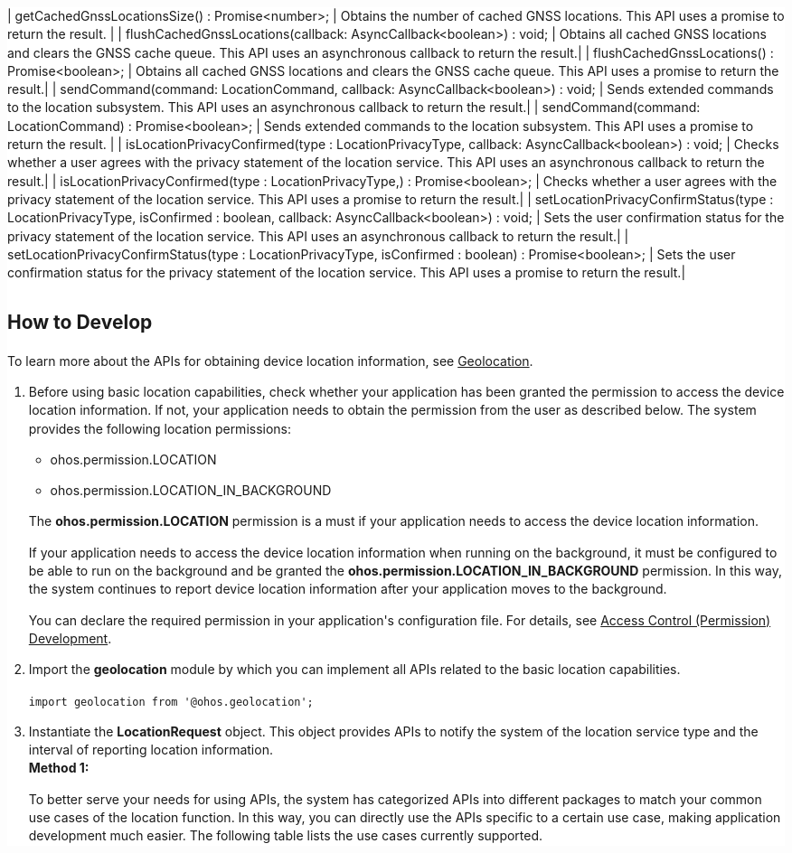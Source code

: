 | getCachedGnssLocationsSize() : Promise&lt;number&gt;;        | Obtains the number of cached GNSS locations. This API uses a promise to return the result.       |
| flushCachedGnssLocations(callback: AsyncCallback&lt;boolean&gt;) : void; | Obtains all cached GNSS locations and clears the GNSS cache queue. This API uses an asynchronous callback to return the result.|
| flushCachedGnssLocations() : Promise&lt;boolean&gt;;         | Obtains all cached GNSS locations and clears the GNSS cache queue. This API uses a promise to return the result.|
| sendCommand(command: LocationCommand, callback: AsyncCallback&lt;boolean&gt;) : void; | Sends extended commands to the location subsystem. This API uses an asynchronous callback to return the result.|
| sendCommand(command: LocationCommand) : Promise&lt;boolean&gt;; | Sends extended commands to the location subsystem. This API uses a promise to return the result. |
| isLocationPrivacyConfirmed(type : LocationPrivacyType, callback: AsyncCallback&lt;boolean&gt;) : void; | Checks whether a user agrees with the privacy statement of the location service. This API uses an asynchronous callback to return the result.|
| isLocationPrivacyConfirmed(type : LocationPrivacyType,) : Promise&lt;boolean&gt;; | Checks whether a user agrees with the privacy statement of the location service. This API uses a promise to return the result.|
| setLocationPrivacyConfirmStatus(type : LocationPrivacyType, isConfirmed : boolean, callback: AsyncCallback&lt;boolean&gt;) : void; | Sets the user confirmation status for the privacy statement of the location service. This API uses an asynchronous callback to return the result.|
| setLocationPrivacyConfirmStatus(type : LocationPrivacyType, isConfirmed : boolean) : Promise&lt;boolean&gt;; | Sets the user confirmation status for the privacy statement of the location service. This API uses a promise to return the result.|


## How to Develop

To learn more about the APIs for obtaining device location information, see [Geolocation](../reference/apis/js-apis-geolocation.md).

1. Before using basic location capabilities, check whether your application has been granted the permission to access the device location information. If not, your application needs to obtain the permission from the user as described below.
     The system provides the following location permissions:
   - ohos.permission.LOCATION
   
   - ohos.permission.LOCATION_IN_BACKGROUND

   The **ohos.permission.LOCATION** permission is a must if your application needs to access the device location information.

   If your application needs to access the device location information when running on the background, it must be configured to be able to run on the background and be granted the **ohos.permission.LOCATION_IN_BACKGROUND** permission. In this way, the system continues to report device location information after your application moves to the background.

   You can declare the required permission in your application's configuration file. For details, see [Access Control (Permission) Development](../security/accesstoken-guidelines.md).

2. Import the **geolocation** module by which you can implement all APIs related to the basic location capabilities.
   
   ```
   import geolocation from '@ohos.geolocation';
   ```

3. Instantiate the **LocationRequest** object. This object provides APIs to notify the system of the location service type and the interval of reporting location information.<br>
   **Method 1:**

   To better serve your needs for using APIs, the system has categorized APIs into different packages to match your common use cases of the location function. In this way, you can directly use the APIs specific to a certain use case, making application development much easier. The following table lists the use cases currently supported.
